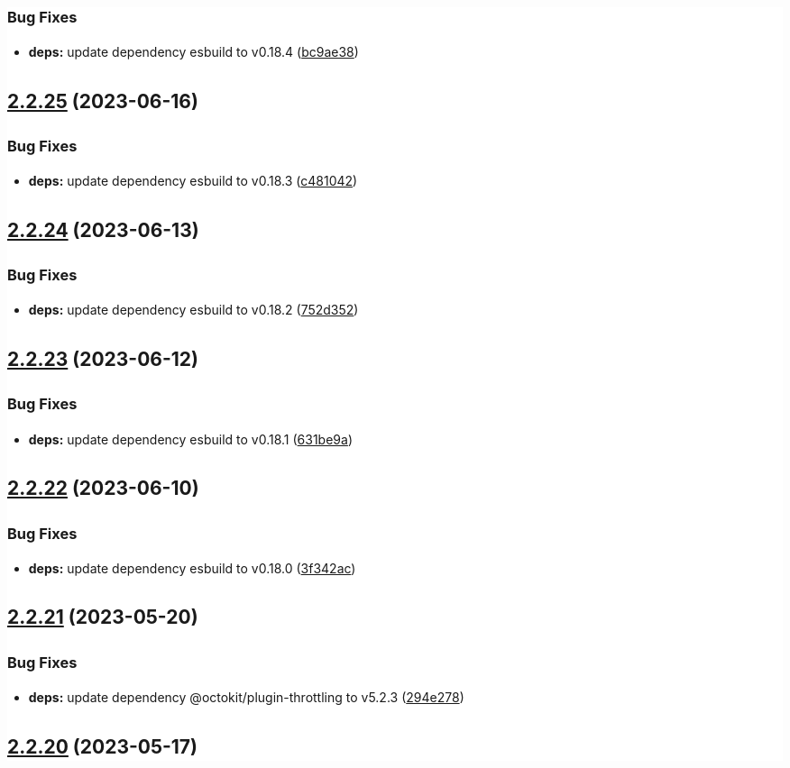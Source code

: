 
### Bug Fixes

* **deps:** update dependency esbuild to v0.18.4 ([bc9ae38](https://github.com/EricCrosson/install-github-release-binary/commit/bc9ae38cce9292e9d62ead433b4fd3fdf3746ed3))

## [2.2.25](https://github.com/EricCrosson/install-github-release-binary/compare/v2.2.24...v2.2.25) (2023-06-16)


### Bug Fixes

* **deps:** update dependency esbuild to v0.18.3 ([c481042](https://github.com/EricCrosson/install-github-release-binary/commit/c481042d9d4b99962ccd28c7f14acdd5df21682d))

## [2.2.24](https://github.com/EricCrosson/install-github-release-binary/compare/v2.2.23...v2.2.24) (2023-06-13)


### Bug Fixes

* **deps:** update dependency esbuild to v0.18.2 ([752d352](https://github.com/EricCrosson/install-github-release-binary/commit/752d352f1c8b43ab83d7b9faf708926bd5e2ea6f))

## [2.2.23](https://github.com/EricCrosson/install-github-release-binary/compare/v2.2.22...v2.2.23) (2023-06-12)


### Bug Fixes

* **deps:** update dependency esbuild to v0.18.1 ([631be9a](https://github.com/EricCrosson/install-github-release-binary/commit/631be9ae911918f07b2a2c08d9ae12e6e3064423))

## [2.2.22](https://github.com/EricCrosson/install-github-release-binary/compare/v2.2.21...v2.2.22) (2023-06-10)


### Bug Fixes

* **deps:** update dependency esbuild to v0.18.0 ([3f342ac](https://github.com/EricCrosson/install-github-release-binary/commit/3f342ac69ed6accf8423bf33b53ec99cf1f73cdf))

## [2.2.21](https://github.com/EricCrosson/install-github-release-binary/compare/v2.2.20...v2.2.21) (2023-05-20)


### Bug Fixes

* **deps:** update dependency @octokit/plugin-throttling to v5.2.3 ([294e278](https://github.com/EricCrosson/install-github-release-binary/commit/294e278211701e7682753f2561ffbca2c32106f0))

## [2.2.20](https://github.com/EricCrosson/install-github-release-binary/compare/v2.2.19...v2.2.20) (2023-05-17)
